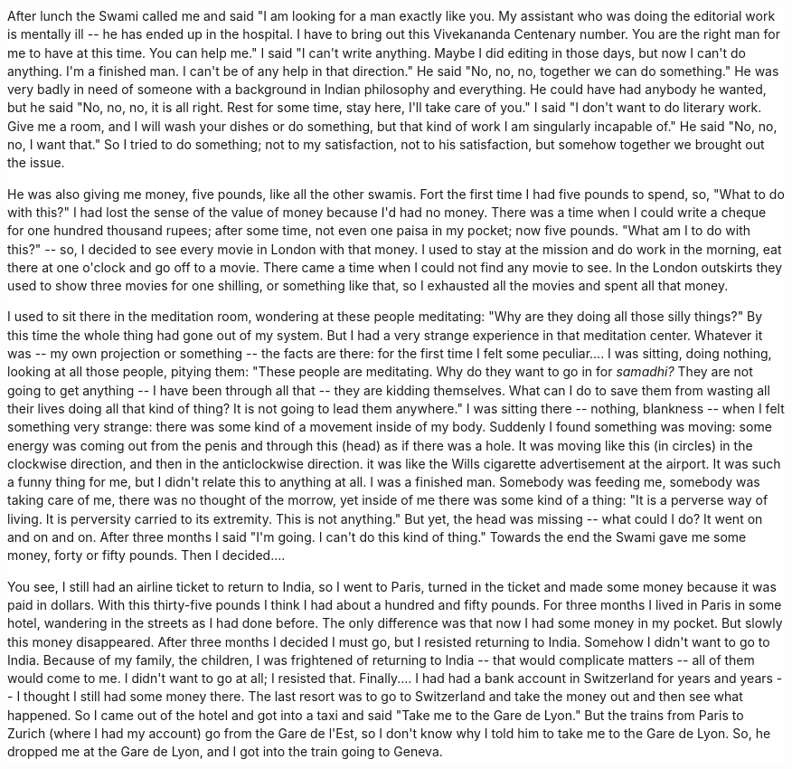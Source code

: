 
After lunch the Swami called me and said "I am looking for a man exactly like you. My assistant who was doing the editorial work is mentally ill -- he has ended up in the hospital. I have to bring out this Vivekananda Centenary number. You are the right man for me to have at this time. You can help me." I said "I can't write anything. Maybe I did editing in those days, but now I can't do anything. I'm a finished man. I can't be of any help in that direction." He said "No, no, no, together we can do something." He was very badly in need of someone with a background in Indian philosophy and everything. He could have had anybody he wanted, but he said "No, no, no, it is all right. Rest for some time, stay here, I'll take care of you." I said "I don't want to do literary work. Give me a room, and I will wash your dishes or do something, but that kind of work I am singularly incapable of." He said "No, no, no, I want that." So I tried to do something; not to my satisfaction, not to his satisfaction, but somehow together we brought out the issue.

He was also giving me money, five pounds, like all the other swamis. Fort the first time I had five pounds to spend, so, "What to do with this?" I had lost the sense of the value of money because I'd had no money. There was a time when I could write a cheque for one hundred thousand rupees; after some time, not even one paisa in my pocket; now five pounds. "What am I to do with this?" -- so, I decided to see every movie in London with that money. I used to stay at the mission and do work in the morning, eat there at one o'clock and go off to a movie. There came a time when I could not find any movie to see. In the London outskirts they used to show three movies for one shilling, or something like that, so I exhausted all the movies and spent all that money.

I used to sit there in the meditation room, wondering at these people meditating: "Why are they doing all those silly things?" By this time the whole thing had gone out of my system. But I had a very strange experience in that meditation center. Whatever it was -- my own projection or something -- the facts are there: for the first time I felt some peculiar.... I was sitting, doing nothing, looking at all those people, pitying them: "These people are meditating. Why do they want to go in for _samadhi?_ They are not going to get anything -- I have been through all that -- they are kidding themselves. What can I do to save them from wasting all their lives doing all that kind of thing? It is not going to lead them anywhere." I was sitting there -- nothing, blankness -- when I felt something very strange: there was some kind of a movement inside of my body. Suddenly I found something was moving: some energy was coming out from the penis and through this (head) as if there was a hole. It was moving like this (in circles) in the clockwise direction, and then in the anticlockwise direction. it was like the Wills cigarette advertisement at the airport. It was such a funny thing for me, but I didn't relate this to anything at all. I was a finished man. Somebody was feeding me, somebody was taking care of me, there was no thought of the morrow, yet inside of me there was some kind of a thing: "It is a perverse way of living. It is perversity carried to its extremity. This is not anything." But yet, the head was missing -- what could I do? It went on and on and on. After three months I said "I'm going. I can't do this kind of thing." Towards the end the Swami gave me some money, forty or fifty pounds. Then I decided....

You see, I still had an airline ticket to return to India, so I went to Paris, turned in the ticket and made some money because it was paid in dollars. With this thirty-five pounds I think I had about a hundred and fifty pounds. For three months I lived in Paris in some hotel, wandering in the streets as I had done before. The only difference was that now I had some money in my pocket. But slowly this money disappeared. After three months I decided I must go, but I resisted returning to India. Somehow I didn't want to go to India. Because of my family, the children, I was frightened of returning to India -- that would complicate matters -- all of them would come to me. I didn't want to go at all; I resisted that. Finally.... I had had a bank account in Switzerland for years and years -- I thought I still had some money there. The last resort was to go to Switzerland and take the money out and then see what happened. So I came out of the hotel and got into a taxi and said "Take me to the Gare de Lyon." But the trains from Paris to Zurich (where I had my account) go from the Gare de l'Est, so I don't know why I told him to take me to the Gare de Lyon. So, he dropped me at the Gare de Lyon, and I got into the train going to Geneva.
